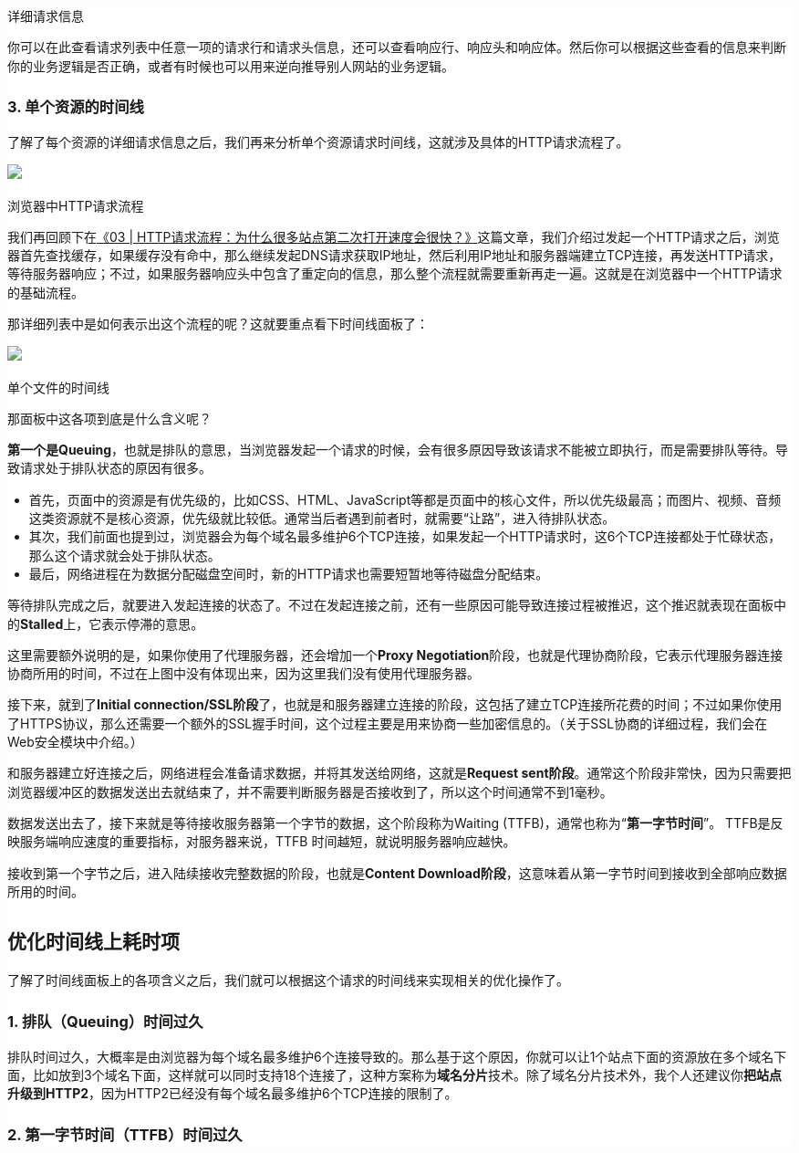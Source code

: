 详细请求信息

你可以在此查看请求列表中任意一项的请求行和请求头信息，还可以查看响应行、响应头和响应体。然后你可以根据这些查看的信息来判断你的业务逻辑是否正确，或者有时候也可以用来逆向推导别人网站的业务逻辑。

### 3\. 单个资源的时间线

了解了每个资源的详细请求信息之后，我们再来分析单个资源请求时间线，这就涉及具体的HTTP请求流程了。

![](https://static001.geekbang.org/resource/image/1f/e0/1f4f8c194b02975f6d2848b7b73175e0.png)

浏览器中HTTP请求流程

我们再回顾下在[《03 | HTTP请求流程：为什么很多站点第二次打开速度会很快？》](https://time.geekbang.org/column/article/116588)这篇文章，我们介绍过发起一个HTTP请求之后，浏览器首先查找缓存，如果缓存没有命中，那么继续发起DNS请求获取IP地址，然后利用IP地址和服务器端建立TCP连接，再发送HTTP请求，等待服务器响应；不过，如果服务器响应头中包含了重定向的信息，那么整个流程就需要重新再走一遍。这就是在浏览器中一个HTTP请求的基础流程。

那详细列表中是如何表示出这个流程的呢？这就要重点看下时间线面板了：

![](https://static001.geekbang.org/resource/image/ba/af/ba91f06503bda4b4dc4a54901bd7a8af.png)

单个文件的时间线

那面板中这各项到底是什么含义呢？

**第一个是Queuing**，也就是排队的意思，当浏览器发起一个请求的时候，会有很多原因导致该请求不能被立即执行，而是需要排队等待。导致请求处于排队状态的原因有很多。

- 首先，页面中的资源是有优先级的，比如CSS、HTML、JavaScript等都是页面中的核心文件，所以优先级最高；而图片、视频、音频这类资源就不是核心资源，优先级就比较低。通常当后者遇到前者时，就需要“让路”，进入待排队状态。
- 其次，我们前面也提到过，浏览器会为每个域名最多维护6个TCP连接，如果发起一个HTTP请求时，这6个TCP连接都处于忙碌状态，那么这个请求就会处于排队状态。
- 最后，网络进程在为数据分配磁盘空间时，新的HTTP请求也需要短暂地等待磁盘分配结束。

等待排队完成之后，就要进入发起连接的状态了。不过在发起连接之前，还有一些原因可能导致连接过程被推迟，这个推迟就表现在面板中的**Stalled**上，它表示停滞的意思。

这里需要额外说明的是，如果你使用了代理服务器，还会增加一个**Proxy Negotiation**阶段，也就是代理协商阶段，它表示代理服务器连接协商所用的时间，不过在上图中没有体现出来，因为这里我们没有使用代理服务器。

接下来，就到了**Initial connection/SSL阶段**了，也就是和服务器建立连接的阶段，这包括了建立TCP连接所花费的时间；不过如果你使用了HTTPS协议，那么还需要一个额外的SSL握手时间，这个过程主要是用来协商一些加密信息的。（关于SSL协商的详细过程，我们会在Web安全模块中介绍。）

和服务器建立好连接之后，网络进程会准备请求数据，并将其发送给网络，这就是**Request sent阶段**。通常这个阶段非常快，因为只需要把浏览器缓冲区的数据发送出去就结束了，并不需要判断服务器是否接收到了，所以这个时间通常不到1毫秒。

数据发送出去了，接下来就是等待接收服务器第一个字节的数据，这个阶段称为Waiting \(TTFB\)，通常也称为“**第一字节时间**”。 TTFB是反映服务端响应速度的重要指标，对服务器来说，TTFB 时间越短，就说明服务器响应越快。

接收到第一个字节之后，进入陆续接收完整数据的阶段，也就是**Content Download阶段**，这意味着从第一字节时间到接收到全部响应数据所用的时间。

## 优化时间线上耗时项

了解了时间线面板上的各项含义之后，我们就可以根据这个请求的时间线来实现相关的优化操作了。

### 1\. 排队（Queuing）时间过久

排队时间过久，大概率是由浏览器为每个域名最多维护6个连接导致的。那么基于这个原因，你就可以让1个站点下面的资源放在多个域名下面，比如放到3个域名下面，这样就可以同时支持18个连接了，这种方案称为**域名分片**技术。除了域名分片技术外，我个人还建议你**把站点升级到HTTP2**，因为HTTP2已经没有每个域名最多维护6个TCP连接的限制了。

### 2\. 第一字节时间（TTFB）时间过久
